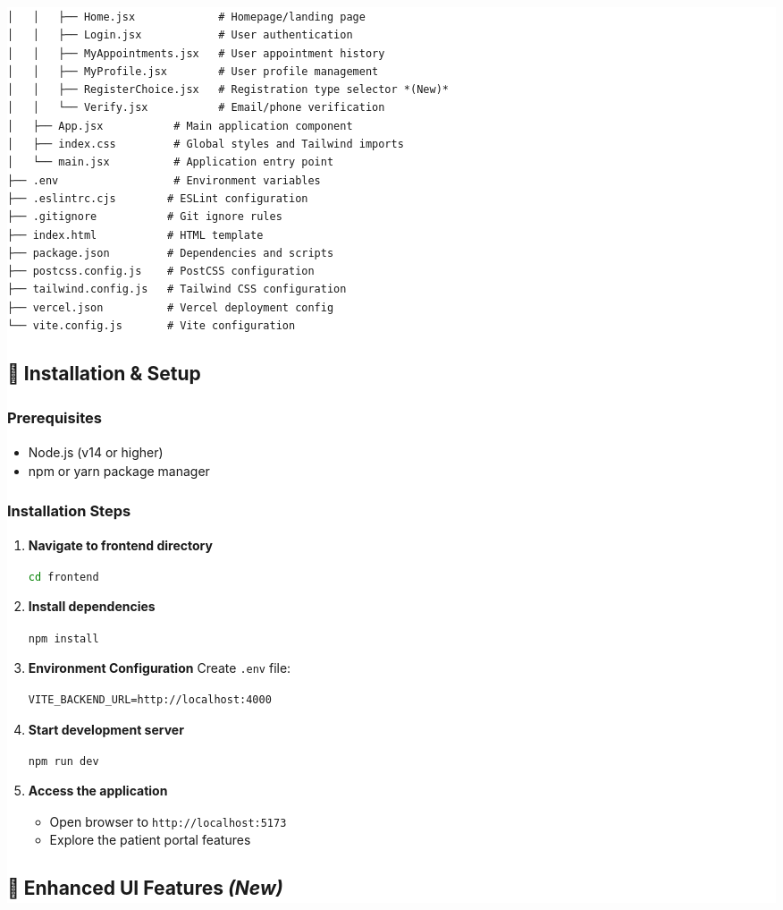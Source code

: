 ```
│   │   ├── Home.jsx             # Homepage/landing page
│   │   ├── Login.jsx            # User authentication
│   │   ├── MyAppointments.jsx   # User appointment history
│   │   ├── MyProfile.jsx        # User profile management
│   │   ├── RegisterChoice.jsx   # Registration type selector *(New)*
│   │   └── Verify.jsx           # Email/phone verification
│   ├── App.jsx           # Main application component
│   ├── index.css         # Global styles and Tailwind imports
│   └── main.jsx          # Application entry point
├── .env                  # Environment variables
├── .eslintrc.cjs        # ESLint configuration
├── .gitignore           # Git ignore rules
├── index.html           # HTML template
├── package.json         # Dependencies and scripts
├── postcss.config.js    # PostCSS configuration
├── tailwind.config.js   # Tailwind CSS configuration
├── vercel.json          # Vercel deployment config
└── vite.config.js       # Vite configuration
```

## 🔧 Installation & Setup

### Prerequisites
- Node.js (v14 or higher)
- npm or yarn package manager

### Installation Steps
1. **Navigate to frontend directory**
   ```bash
   cd frontend
   ```

2. **Install dependencies**
   ```bash
   npm install
   ```

3. **Environment Configuration**
   Create `.env` file:
   ```env
   VITE_BACKEND_URL=http://localhost:4000
   ```

4. **Start development server**
   ```bash
   npm run dev
   ```

5. **Access the application**
   - Open browser to `http://localhost:5173`
   - Explore the patient portal features

## 🎨 Enhanced UI Features *(New)*
